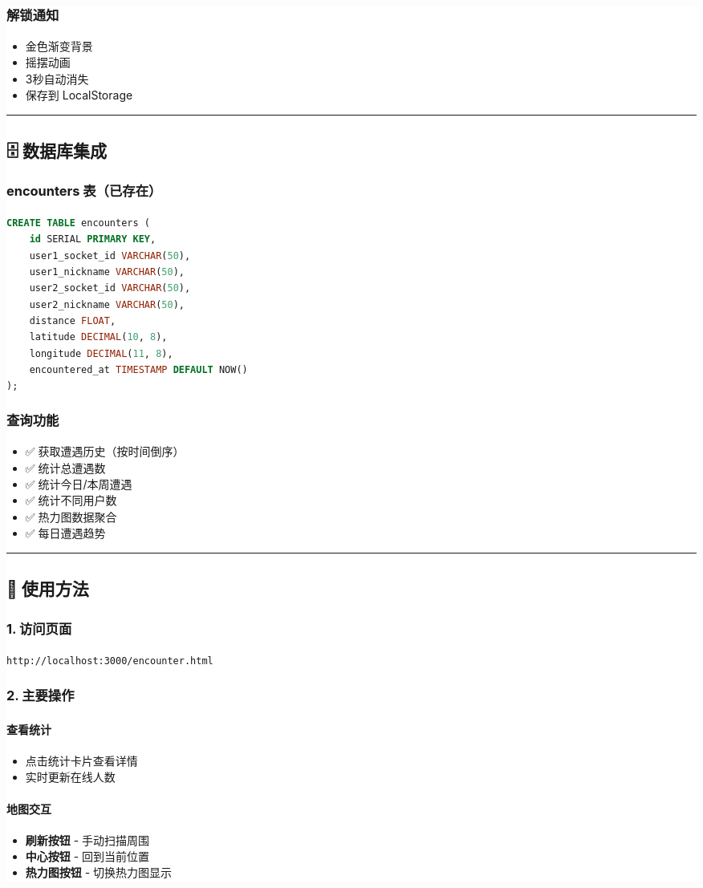 ### 解锁通知
- 金色渐变背景
- 摇摆动画
- 3秒自动消失
- 保存到 LocalStorage

---

## 🗄️ 数据库集成

### encounters 表（已存在）
```sql
CREATE TABLE encounters (
    id SERIAL PRIMARY KEY,
    user1_socket_id VARCHAR(50),
    user1_nickname VARCHAR(50),
    user2_socket_id VARCHAR(50),
    user2_nickname VARCHAR(50),
    distance FLOAT,
    latitude DECIMAL(10, 8),
    longitude DECIMAL(11, 8),
    encountered_at TIMESTAMP DEFAULT NOW()
);
```

### 查询功能
- ✅ 获取遭遇历史（按时间倒序）
- ✅ 统计总遭遇数
- ✅ 统计今日/本周遭遇
- ✅ 统计不同用户数
- ✅ 热力图数据聚合
- ✅ 每日遭遇趋势

---

## 🚀 使用方法

### 1. 访问页面
```
http://localhost:3000/encounter.html
```

### 2. 主要操作

#### 查看统计
- 点击统计卡片查看详情
- 实时更新在线人数

#### 地图交互
- **刷新按钮** - 手动扫描周围
- **中心按钮** - 回到当前位置
- **热力图按钮** - 切换热力图显示
